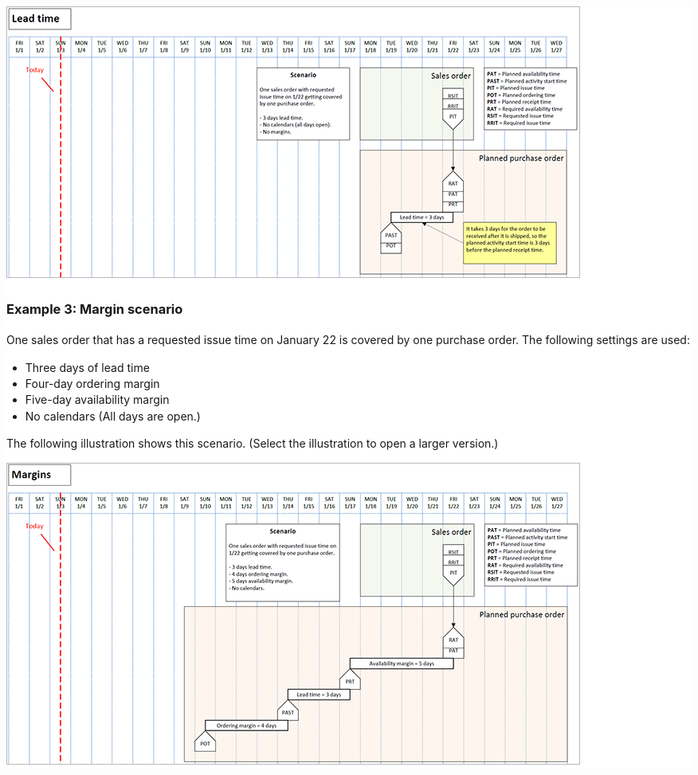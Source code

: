 [![Lead time scenario.](media/planning-service-dates-2-small.png)](media/planning-service-dates-2.png)

### Example 3: Margin scenario

One sales order that has a requested issue time on January 22 is covered by one purchase order. The following settings are used:

- Three days of lead time
- Four-day ordering margin
- Five-day availability margin
- No calendars (All days are open.)

The following illustration shows this scenario. (Select the illustration to open a larger version.)

[![Margin scenario.](media/planning-service-dates-3-small.png)](media/planning-service-dates-3.png)
